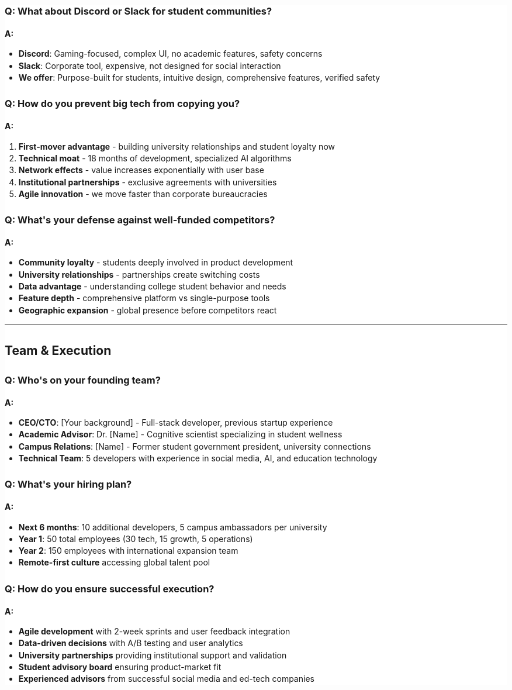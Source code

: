 ### Q: What about Discord or Slack for student communities?
**A:** 
- **Discord**: Gaming-focused, complex UI, no academic features, safety concerns
- **Slack**: Corporate tool, expensive, not designed for social interaction
- **We offer**: Purpose-built for students, intuitive design, comprehensive features, verified safety

### Q: How do you prevent big tech from copying you?
**A:** 
1. **First-mover advantage** - building university relationships and student loyalty now
2. **Technical moat** - 18 months of development, specialized AI algorithms
3. **Network effects** - value increases exponentially with user base
4. **Institutional partnerships** - exclusive agreements with universities
5. **Agile innovation** - we move faster than corporate bureaucracies

### Q: What's your defense against well-funded competitors?
**A:** 
- **Community loyalty** - students deeply involved in product development
- **University relationships** - partnerships create switching costs
- **Data advantage** - understanding college student behavior and needs
- **Feature depth** - comprehensive platform vs single-purpose tools
- **Geographic expansion** - global presence before competitors react

---

## Team & Execution

### Q: Who's on your founding team?
**A:** 
- **CEO/CTO**: [Your background] - Full-stack developer, previous startup experience
- **Academic Advisor**: Dr. [Name] - Cognitive scientist specializing in student wellness
- **Campus Relations**: [Name] - Former student government president, university connections
- **Technical Team**: 5 developers with experience in social media, AI, and education technology

### Q: What's your hiring plan?
**A:** 
- **Next 6 months**: 10 additional developers, 5 campus ambassadors per university
- **Year 1**: 50 total employees (30 tech, 15 growth, 5 operations)
- **Year 2**: 150 employees with international expansion team
- **Remote-first culture** accessing global talent pool

### Q: How do you ensure successful execution?
**A:** 
- **Agile development** with 2-week sprints and user feedback integration
- **Data-driven decisions** with A/B testing and user analytics
- **University partnerships** providing institutional support and validation
- **Student advisory board** ensuring product-market fit
- **Experienced advisors** from successful social media and ed-tech companies
